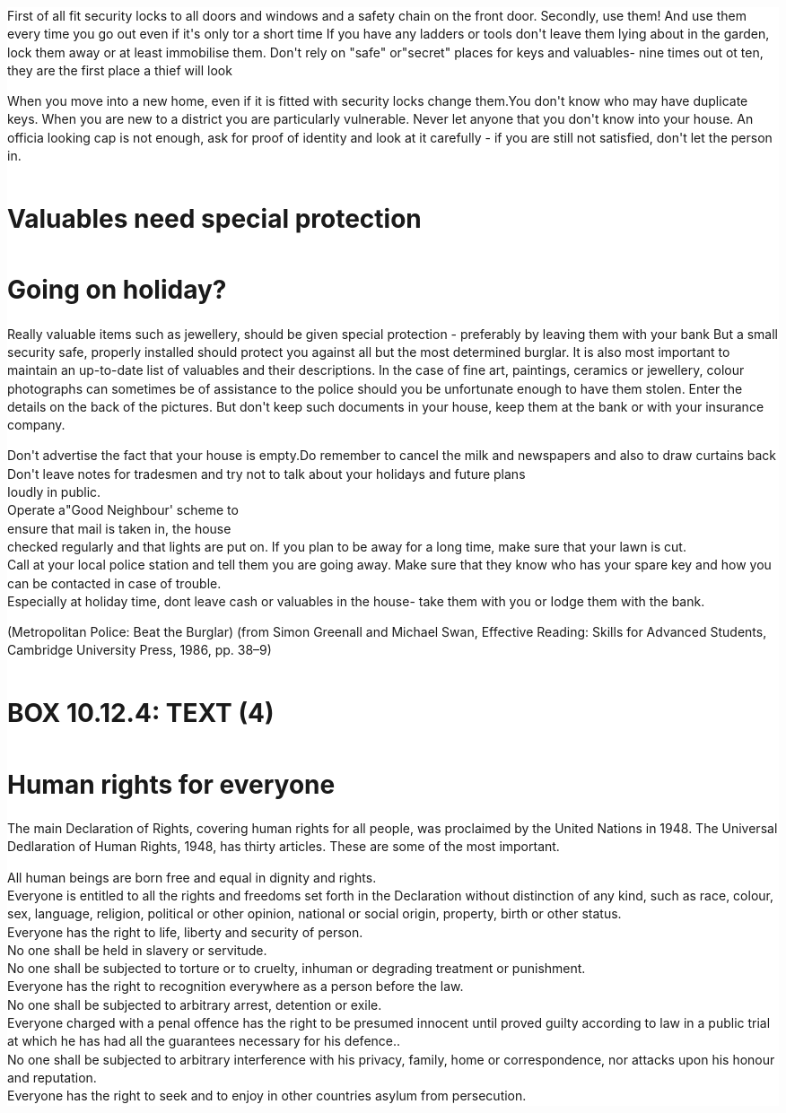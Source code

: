 First of all fit security locks to all doors and windows and a safety chain on the front door. Secondly, use them! And use them every time you go out even if it's only tor a short time If you have any ladders or tools don't leave them lying about in the garden, lock them away or at least immobilise them. Don't rely on "safe" or"secret" places for keys and valuables- nine times out ot ten, they are the first place a thief will look

When you move into a new home, even if it is fitted with security locks change them.You don't know who may have duplicate keys. When you are new to a district you are particularly vulnerable. Never let anyone that you don't know into your house. An officia looking cap is not enough, ask for proof of identity and look at it carefully - if you are still not satisfied, don't let the person in.

# Valuables need special protection

# Going on holiday?

Really valuable items such as jewellery, should be given special protection - preferably by leaving them with your bank But a small security safe, properly installed should protect you against all but the most determined burglar. It is also most important to maintain an up-to-date list of valuables and their descriptions. In the case of fine art, paintings, ceramics or jewellery, colour photographs can sometimes be of assistance to the police should you be unfortunate enough to have them stolen. Enter the details on the back of the pictures. But don't keep such documents in your house, keep them at the bank or with your insurance company.

Don't advertise the fact that your house is empty.Do remember to cancel the milk and newspapers and also to draw curtains back Don't leave notes for tradesmen and try not to talk about your holidays and future plans   
Ioudly in public.   
Operate a"Good Neighbour' scheme to   
ensure that mail is taken in, the house   
checked regularly and that lights are put on. If you plan to be away for a long time, make sure that your lawn is cut.   
Call at your local police station and tell them you are going away. Make sure that they know who has your spare key and how you can be contacted in case of trouble.   
Especially at holiday time, dont leave cash or valuables in the house- take them with you or Iodge them with the bank.

(Metropolitan Police: Beat the Burglar) (from Simon Greenall and Michael Swan, Effective Reading: Skills for Advanced Students, Cambridge University Press, 1986, pp. 38–9)

# BOX 10.12.4: TEXT (4)

# Human rights for everyone

The main Declaration of Rights, covering human rights for all people, was proclaimed by the United Nations in 1948. The Universal Dedlaration of Human Rights, 1948, has thirty articles. These are some of the most important.

All human beings are born free and equal in dignity and rights.   
Everyone is entitled to all the rights and freedoms set forth in the Declaration without distinction of any kind, such as race, colour, sex, language, religion, political or other opinion, national or social origin, property, birth or other status.   
Everyone has the right to life, liberty and security of person.   
No one shall be held in slavery or servitude.   
No one shall be subjected to torture or to cruelty, inhuman or degrading treatment or punishment.   
Everyone has the right to recognition everywhere as a person before the law.   
No one shall be subjected to arbitrary arrest, detention or exile.   
Everyone charged with a penal offence has the right to be presumed innocent until proved guilty according to law in a public trial at which he has had all the guarantees necessary for his defence..   
No one shall be subjected to arbitrary interference with his privacy, family, home or correspondence, nor attacks upon his honour and reputation.   
Everyone has the right to seek and to enjoy in other countries asylum from persecution.
